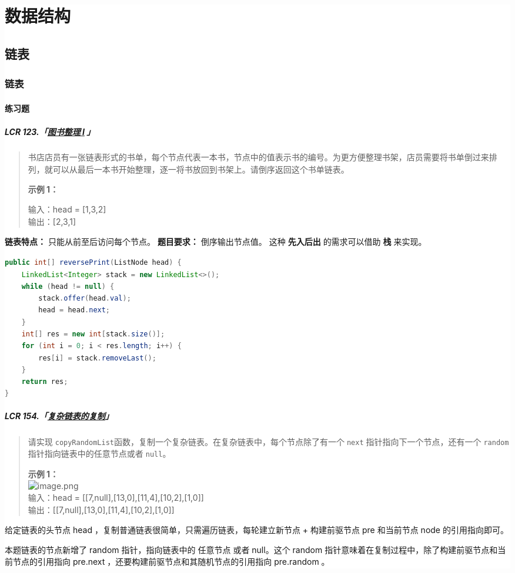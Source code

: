 # 数据结构

## 链表

### 链表

#### 练习题

##### **LCR 123.「**​[图书整理 I](https://leetcode.cn/problems/cong-wei-dao-tou-da-yin-lian-biao-lcof/description/?orderBy=hot&amp;languageTags=java)​ **」**

> 书店店员有一张链表形式的书单，每个节点代表一本书，节点中的值表示书的编号。为更方便整理书架，店员需要将书单倒过来排列，就可以从最后一本书开始整理，逐一将书放回到书架上。请倒序返回这个书单链表。
>
> **示例 1：**
>
> 输入：head = [1,3,2]  
> 输出：[2,3,1]

**链表特点：**  只能从前至后访问每个节点。 **题目要求：**  倒序输出节点值。 这种 **先入后出** 的需求可以借助 **栈** 来实现。

```java
public int[] reversePrint(ListNode head) {
    LinkedList<Integer> stack = new LinkedList<>();
    while (head != null) {
        stack.offer(head.val);
        head = head.next;
    }
    int[] res = new int[stack.size()];
    for (int i = 0; i < res.length; i++) {
        res[i] = stack.removeLast();
    }
    return res;
}
```

##### **LCR 154.「**​[复杂链表的复制](https://leetcode.cn/problems/fu-za-lian-biao-de-fu-zhi-lcof/description/)」

> 请实现 `copyRandomList`​ 函数，复制一个复杂链表。在复杂链表中，每个节点除了有一个 `next`​ 指针指向下一个节点，还有一个 `random`​ 指针指向链表中的任意节点或者 `null`​。
>
> **示例 1：**   
> ​![image.png](https://gitee.com/JBL_lun/tuchuang/raw/master/assets/net-img-1678863656965-01adbe60-f683-4d6d-af8c-5d2992b0b484-20240322151007-27ztvk6.png)  
> 输入：head = [[7,null],[13,0],[11,4],[10,2],[1,0]]  
> 输出：[[7,null],[13,0],[11,4],[10,2],[1,0]]

给定链表的头节点 head ，复制普通链表很简单，只需遍历链表，每轮建立新节点 + 构建前驱节点 pre 和当前节点 node 的引用指向即可。

本题链表的节点新增了 random 指针，指向链表中的 任意节点 或者 null。这个 random 指针意味着在复制过程中，除了构建前驱节点和当前节点的引用指向 pre.next ，还要构建前驱节点和其随机节点的引用指向 pre.random 。
